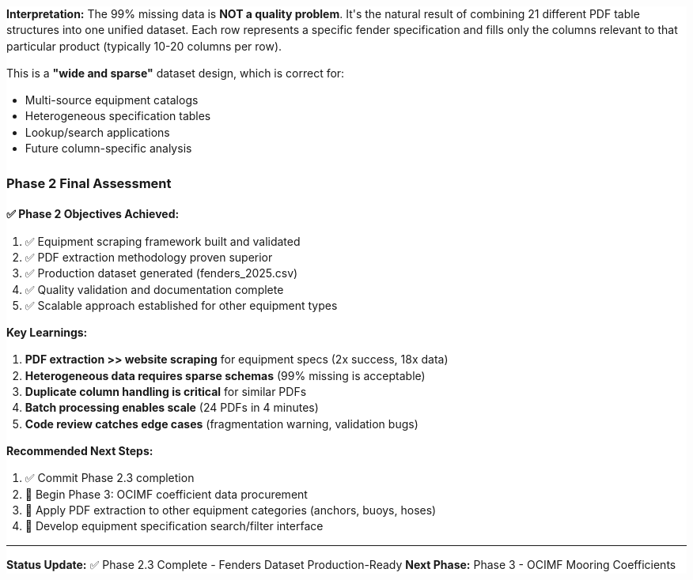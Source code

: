 **Interpretation:**
The 99% missing data is **NOT a quality problem**. It's the natural result of combining 21 different PDF table structures into one unified dataset. Each row represents a specific fender specification and fills only the columns relevant to that particular product (typically 10-20 columns per row).

This is a **"wide and sparse"** dataset design, which is correct for:
- Multi-source equipment catalogs
- Heterogeneous specification tables
- Lookup/search applications
- Future column-specific analysis

### Phase 2 Final Assessment

**✅ Phase 2 Objectives Achieved:**
1. ✅ Equipment scraping framework built and validated
2. ✅ PDF extraction methodology proven superior
3. ✅ Production dataset generated (fenders_2025.csv)
4. ✅ Quality validation and documentation complete
5. ✅ Scalable approach established for other equipment types

**Key Learnings:**
1. **PDF extraction >> website scraping** for equipment specs (2x success, 18x data)
2. **Heterogeneous data requires sparse schemas** (99% missing is acceptable)
3. **Duplicate column handling is critical** for similar PDFs
4. **Batch processing enables scale** (24 PDFs in 4 minutes)
5. **Code review catches edge cases** (fragmentation warning, validation bugs)

**Recommended Next Steps:**
1. ✅ Commit Phase 2.3 completion
2. 🔄 Begin Phase 3: OCIMF coefficient data procurement
3. 🔄 Apply PDF extraction to other equipment categories (anchors, buoys, hoses)
4. 🔄 Develop equipment specification search/filter interface

---

**Status Update:** ✅ Phase 2.3 Complete - Fenders Dataset Production-Ready
**Next Phase:** Phase 3 - OCIMF Mooring Coefficients
